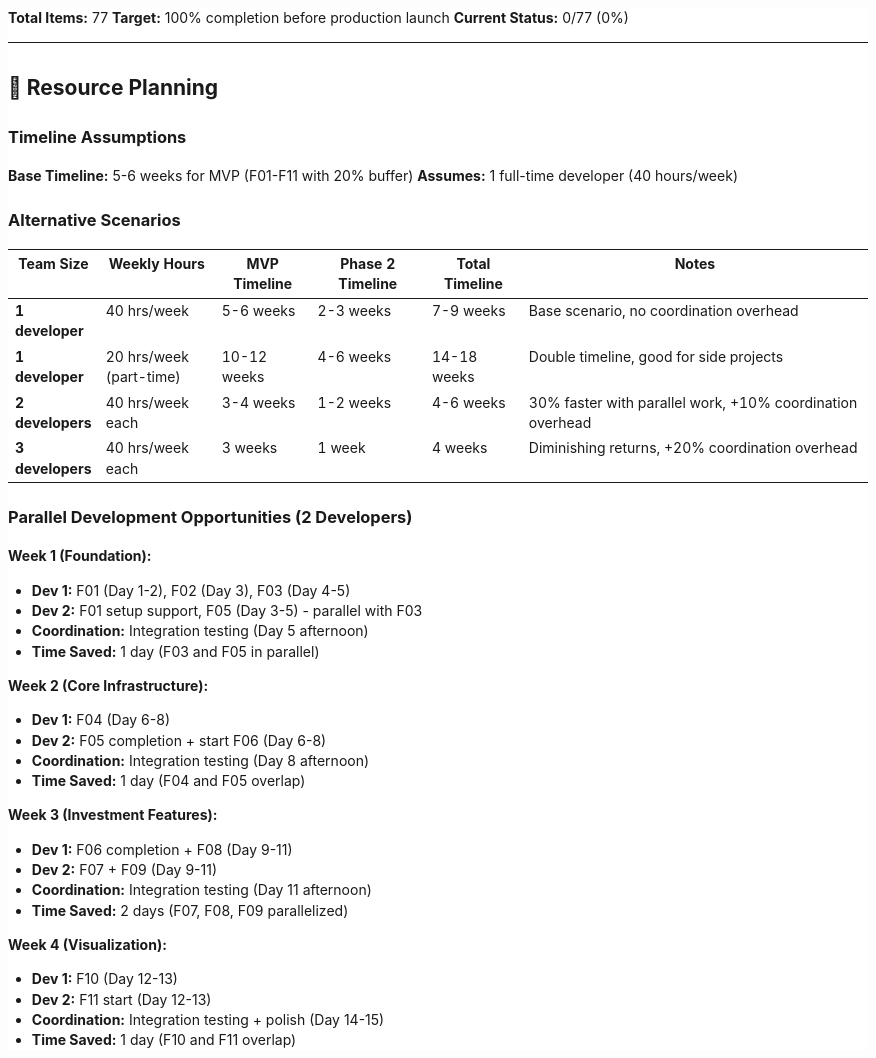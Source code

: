 
**Total Items:** 77
**Target:** 100% completion before production launch
**Current Status:** 0/77 (0%)

---

## 👥 Resource Planning

### Timeline Assumptions

**Base Timeline:** 5-6 weeks for MVP (F01-F11 with 20% buffer)
**Assumes:** 1 full-time developer (40 hours/week)

### Alternative Scenarios

| Team Size        | Weekly Hours                | MVP Timeline | Phase 2 Timeline | Total Timeline | Notes                                                     |
| ---------------- | --------------------------- | ------------ | ---------------- | -------------- | --------------------------------------------------------- |
| **1 developer**  | 40 hrs/week                 | 5-6 weeks    | 2-3 weeks        | 7-9 weeks      | Base scenario, no coordination overhead                   |
| **1 developer**  | 20 hrs/week<br/>(part-time) | 10-12 weeks  | 4-6 weeks        | 14-18 weeks    | Double timeline, good for side projects                   |
| **2 developers** | 40 hrs/week each            | 3-4 weeks    | 1-2 weeks        | 4-6 weeks      | 30% faster with parallel work, +10% coordination overhead |
| **3 developers** | 40 hrs/week each            | 3 weeks      | 1 week           | 4 weeks        | Diminishing returns, +20% coordination overhead           |

### Parallel Development Opportunities (2 Developers)

**Week 1 (Foundation):**

- **Dev 1:** F01 (Day 1-2), F02 (Day 3), F03 (Day 4-5)
- **Dev 2:** F01 setup support, F05 (Day 3-5) - parallel with F03
- **Coordination:** Integration testing (Day 5 afternoon)
- **Time Saved:** 1 day (F03 and F05 in parallel)

**Week 2 (Core Infrastructure):**

- **Dev 1:** F04 (Day 6-8)
- **Dev 2:** F05 completion + start F06 (Day 6-8)
- **Coordination:** Integration testing (Day 8 afternoon)
- **Time Saved:** 1 day (F04 and F05 overlap)

**Week 3 (Investment Features):**

- **Dev 1:** F06 completion + F08 (Day 9-11)
- **Dev 2:** F07 + F09 (Day 9-11)
- **Coordination:** Integration testing (Day 11 afternoon)
- **Time Saved:** 2 days (F07, F08, F09 parallelized)

**Week 4 (Visualization):**

- **Dev 1:** F10 (Day 12-13)
- **Dev 2:** F11 start (Day 12-13)
- **Coordination:** Integration testing + polish (Day 14-15)
- **Time Saved:** 1 day (F10 and F11 overlap)
